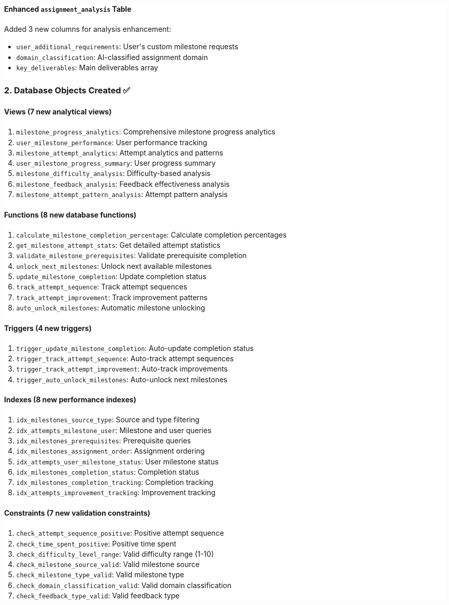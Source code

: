 
#### Enhanced `assignment_analysis` Table

Added 3 new columns for analysis enhancement:

- `user_additional_requirements`: User's custom milestone requests
- `domain_classification`: AI-classified assignment domain
- `key_deliverables`: Main deliverables array

### 2. Database Objects Created ✅

#### Views (7 new analytical views)

1. `milestone_progress_analytics`: Comprehensive milestone progress analytics
2. `user_milestone_performance`: User performance tracking
3. `milestone_attempt_analytics`: Attempt analytics and patterns
4. `user_milestone_progress_summary`: User progress summary
5. `milestone_difficulty_analysis`: Difficulty-based analysis
6. `milestone_feedback_analysis`: Feedback effectiveness analysis
7. `milestone_attempt_pattern_analysis`: Attempt pattern analysis

#### Functions (8 new database functions)

1. `calculate_milestone_completion_percentage`: Calculate completion percentages
2. `get_milestone_attempt_stats`: Get detailed attempt statistics
3. `validate_milestone_prerequisites`: Validate prerequisite completion
4. `unlock_next_milestones`: Unlock next available milestones
5. `update_milestone_completion`: Update completion status
6. `track_attempt_sequence`: Track attempt sequences
7. `track_attempt_improvement`: Track improvement patterns
8. `auto_unlock_milestones`: Automatic milestone unlocking

#### Triggers (4 new triggers)

1. `trigger_update_milestone_completion`: Auto-update completion status
2. `trigger_track_attempt_sequence`: Auto-track attempt sequences
3. `trigger_track_attempt_improvement`: Auto-track improvements
4. `trigger_auto_unlock_milestones`: Auto-unlock next milestones

#### Indexes (8 new performance indexes)

1. `idx_milestones_source_type`: Source and type filtering
2. `idx_attempts_milestone_user`: Milestone and user queries
3. `idx_milestones_prerequisites`: Prerequisite queries
4. `idx_milestones_assignment_order`: Assignment ordering
5. `idx_attempts_user_milestone_status`: User milestone status
6. `idx_milestones_completion_status`: Completion status
7. `idx_milestones_completion_tracking`: Completion tracking
8. `idx_attempts_improvement_tracking`: Improvement tracking

#### Constraints (7 new validation constraints)

1. `check_attempt_sequence_positive`: Positive attempt sequence
2. `check_time_spent_positive`: Positive time spent
3. `check_difficulty_level_range`: Valid difficulty range (1-10)
4. `check_milestone_source_valid`: Valid milestone source
5. `check_milestone_type_valid`: Valid milestone type
6. `check_domain_classification_valid`: Valid domain classification
7. `check_feedback_type_valid`: Valid feedback type
